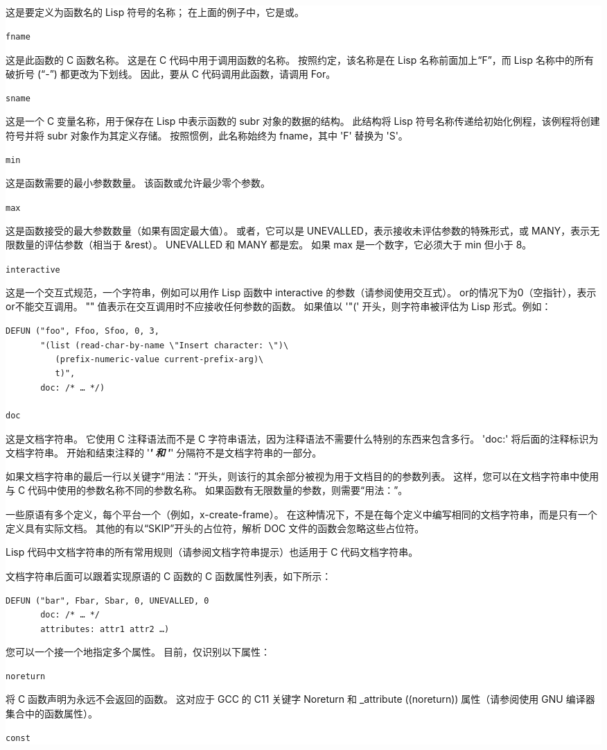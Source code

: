 这是要定义为函数名的 Lisp 符号的名称；  在上面的例子中，它是或。

    fname

这是此函数的 C 函数名称。  这是在 C 代码中用于调用函数的名称。  按照约定，该名称是在 Lisp 名称前面加上“F”，而 Lisp 名称中的所有破折号 (“-”) 都更改为下划线。  因此，要从 C 代码调用此函数，请调用 For。

    sname

这是一个 C 变量名称，用于保存在 Lisp 中表示函数的 subr 对象的数据的结构。  此结构将 Lisp 符号名称传递给初始化例程，该例程将创建符号并将 subr 对象作为其定义存储。  按照惯例，此名称始终为 fname，其中 'F' 替换为 'S'。

    min

这是函数需要的最小参数数量。  该函数或允许最少零个参数。

    max

这是函数接受的最大参数数量（如果有固定最大值）。  或者，它可以是 UNEVALLED，表示接收未评估参数的特殊形式，或 MANY，表示无限数量的评估参数（相当于 &rest）。  UNEVALLED 和 MANY 都是宏。  如果 max 是一个数字，它必须大于 min 但小于 8。

    interactive

这是一个交互式规范，一个字符串，例如可以用作 Lisp 函数中 interactive 的参数（请参阅使用交互式）。  or的情况下为0（空指针），表示or不能交互调用。  "" 值表示在交互调用时不应接收任何参数的函数。  如果值以 '"(' 开头，则字符串被评估为 Lisp 形式。例如：

    DEFUN ("foo", Ffoo, Sfoo, 0, 3,
           "(list (read-char-by-name \"Insert character: \")\
    	      (prefix-numeric-value current-prefix-arg)\
    	      t)",
           doc: /* … */)

    doc

这是文档字符串。  它使用 C 注释语法而不是 C 字符串语法，因为注释语法不需要什么特别的东西来包含多行。  'doc:' 将后面的注释标识为文档字符串。  开始和结束注释的 '***' 和 '***' 分隔符不是文档字符串的一部分。

如果文档字符串的最后一行以关键字“用法：”开头，则该行的其余部分被视为用于文档目的的参数列表。  这样，您可以在文档字符串中使用与 C 代码中使用的参数名称不同的参数名称。  如果函数有无限数量的参数，则需要“用法：”。

一些原语有多个定义，每个平台一个（例如，x-create-frame）。  在这种情况下，不是在每个定义中编写相同的文档字符串，而是只有一个定义具有实际文档。  其他的有以“SKIP”开头的占位符，解析 DOC 文件的函数会忽略这些占位符。

Lisp 代码中文档字符串的所有常用规则（请参阅文档字符串提示）也适用于 C 代码文档字符串。

文档字符串后面可以跟着实现原语的 C 函数的 C 函数属性列表，如下所示：

    DEFUN ("bar", Fbar, Sbar, 0, UNEVALLED, 0
           doc: /* … */
           attributes: attr1 attr2 …)

您可以一个接一个地指定多个属性。  目前，仅识别以下属性：

    noreturn

将 C 函数声明为永远不会返回的函数。  这对应于 GCC 的 C11 关键字 <span class="underline">Noreturn 和 <span class="underline">\_attribute</span></span> ((<span class="underline"><span class="underline">noreturn</span></span>)) 属性（请参阅使用 GNU 编译器集合中的函数属性）。

    const
